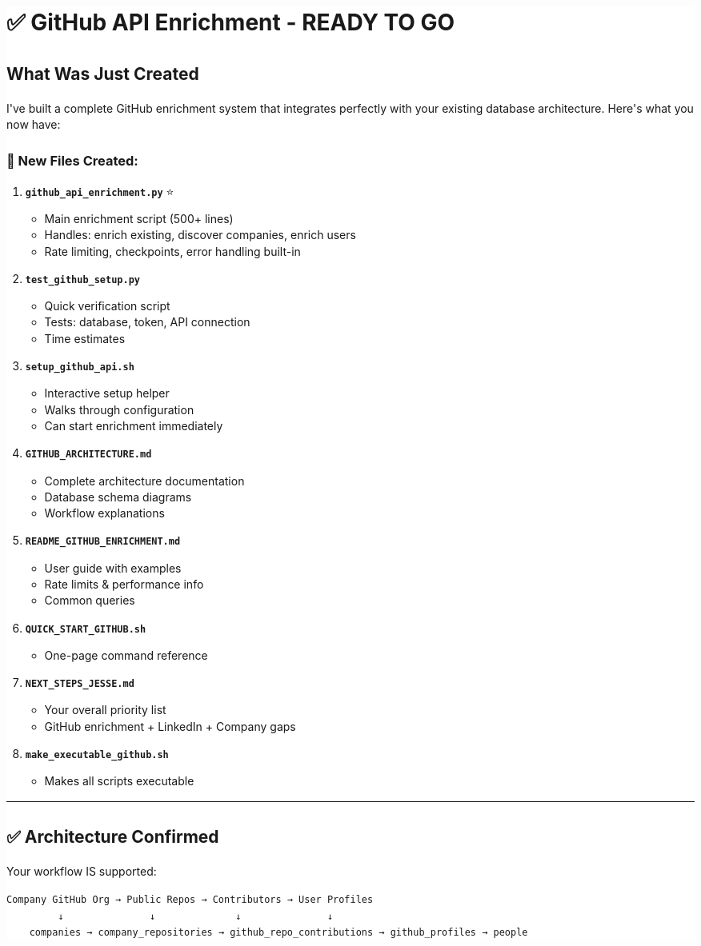 # ✅ GitHub API Enrichment - READY TO GO

## What Was Just Created

I've built a complete GitHub enrichment system that integrates perfectly with your existing database architecture. Here's what you now have:

### 📁 New Files Created:

1. **`github_api_enrichment.py`** ⭐
   - Main enrichment script (500+ lines)
   - Handles: enrich existing, discover companies, enrich users
   - Rate limiting, checkpoints, error handling built-in

2. **`test_github_setup.py`**
   - Quick verification script
   - Tests: database, token, API connection
   - Time estimates

3. **`setup_github_api.sh`**
   - Interactive setup helper
   - Walks through configuration
   - Can start enrichment immediately

4. **`GITHUB_ARCHITECTURE.md`**
   - Complete architecture documentation
   - Database schema diagrams
   - Workflow explanations

5. **`README_GITHUB_ENRICHMENT.md`**
   - User guide with examples
   - Rate limits & performance info
   - Common queries

6. **`QUICK_START_GITHUB.sh`**
   - One-page command reference

7. **`NEXT_STEPS_JESSE.md`**
   - Your overall priority list
   - GitHub enrichment + LinkedIn + Company gaps

8. **`make_executable_github.sh`**
   - Makes all scripts executable

---

## ✅ Architecture Confirmed

Your workflow IS supported:

```
Company GitHub Org → Public Repos → Contributors → User Profiles
         ↓               ↓              ↓               ↓
    companies → company_repositories → github_repo_contributions → github_profiles → people
```
